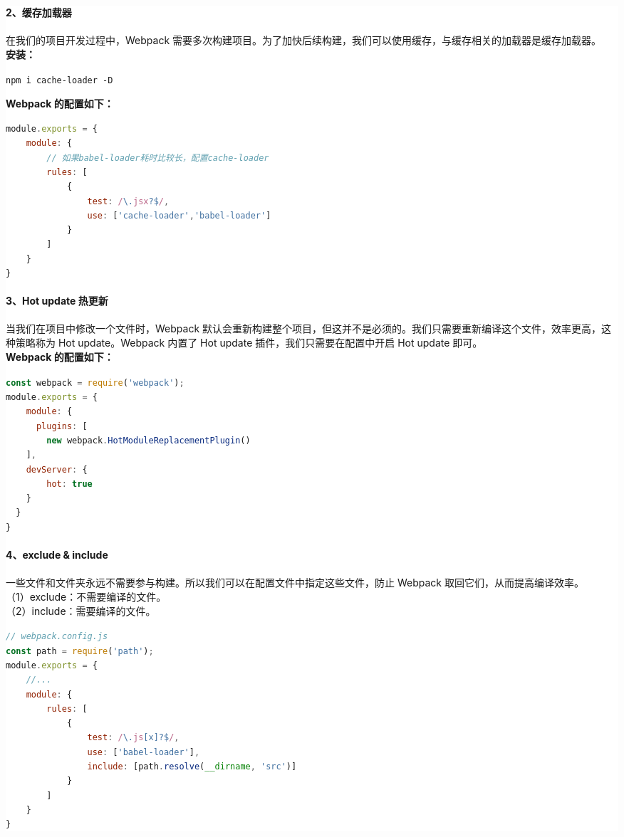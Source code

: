 #### 2、缓存加载器
在我们的项目开发过程中，Webpack 需要多次构建项目。为了加快后续构建，我们可以使用缓存，与缓存相关的加载器是缓存加载器。<br>
**安装：**<br>
```
npm i cache-loader -D
```
**Webpack 的配置如下：**<br>
```javascript
module.exports = {
    module: {
        // 如果babel-loader耗时比较长，配置cache-loader
        rules: [
            {
                test: /\.jsx?$/,
                use: ['cache-loader','babel-loader']
            }
        ]
    }
}
```

#### 3、Hot update 热更新
当我们在项目中修改一个文件时，Webpack 默认会重新构建整个项目，但这并不是必须的。我们只需要重新编译这个文件，效率更高，这种策略称为 Hot update。Webpack 内置了 Hot update 插件，我们只需要在配置中开启 Hot update 即可。<br>
**Webpack 的配置如下：**<br>
```javascript
const webpack = require('webpack');
module.exports = {
    module: {
      plugins: [
        new webpack.HotModuleReplacementPlugin()
    ],
    devServer: {
        hot: true
    }
  }
}
```

#### 4、exclude & include
一些文件和文件夹永远不需要参与构建。所以我们可以在配置文件中指定这些文件，防止 Webpack 取回它们，从而提高编译效率。<br>
（1）exclude：不需要编译的文件。<br>
（2）include：需要编译的文件。<br>
```javascript
// webpack.config.js
const path = require('path');
module.exports = {
    //...
    module: {
        rules: [
            {
                test: /\.js[x]?$/,
                use: ['babel-loader'],
                include: [path.resolve(__dirname, 'src')]
            }
        ]
    }
}
```
